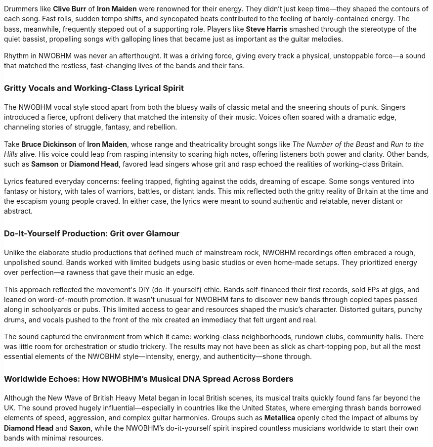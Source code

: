 Drummers like **Clive Burr** of **Iron Maiden** were renowned for their energy. They didn’t just
keep time—they shaped the contours of each song. Fast rolls, sudden tempo shifts, and syncopated
beats contributed to the feeling of barely-contained energy. The bass, meanwhile, frequently stepped
out of a supporting role. Players like **Steve Harris** smashed through the stereotype of the quiet
bassist, propelling songs with galloping lines that became just as important as the guitar melodies.

Rhythm in NWOBHM was never an afterthought. It was a driving force, giving every track a physical,
unstoppable force—a sound that matched the restless, fast-changing lives of the bands and their
fans.

### Gritty Vocals and Working-Class Lyrical Spirit

The NWOBHM vocal style stood apart from both the bluesy wails of classic metal and the sneering
shouts of punk. Singers introduced a fierce, upfront delivery that matched the intensity of their
music. Voices often soared with a dramatic edge, channeling stories of struggle, fantasy, and
rebellion.

Take **Bruce Dickinson** of **Iron Maiden**, whose range and theatricality brought songs like _The
Number of the Beast_ and _Run to the Hills_ alive. His voice could leap from rasping intensity to
soaring high notes, offering listeners both power and clarity. Other bands, such as **Samson** or
**Diamond Head**, favored lead singers whose grit and rasp echoed the realities of working-class
Britain.

Lyrics featured everyday concerns: feeling trapped, fighting against the odds, dreaming of escape.
Some songs ventured into fantasy or history, with tales of warriors, battles, or distant lands. This
mix reflected both the gritty reality of Britain at the time and the escapism young people craved.
In either case, the lyrics were meant to sound authentic and relatable, never distant or abstract.

### Do-It-Yourself Production: Grit over Glamour

Unlike the elaborate studio productions that defined much of mainstream rock, NWOBHM recordings
often embraced a rough, unpolished sound. Bands worked with limited budgets using basic studios or
even home-made setups. They prioritized energy over perfection—a rawness that gave their music an
edge.

This approach reflected the movement's DIY (do-it-yourself) ethic. Bands self-financed their first
records, sold EPs at gigs, and leaned on word-of-mouth promotion. It wasn’t unusual for NWOBHM fans
to discover new bands through copied tapes passed along in schoolyards or pubs. This limited access
to gear and resources shaped the music’s character. Distorted guitars, punchy drums, and vocals
pushed to the front of the mix created an immediacy that felt urgent and real.

The sound captured the environment from which it came: working-class neighborhoods, rundown clubs,
community halls. There was little room for orchestration or studio trickery. The results may not
have been as slick as chart-topping pop, but all the most essential elements of the NWOBHM
style—intensity, energy, and authenticity—shone through.

### Worldwide Echoes: How NWOBHM’s Musical DNA Spread Across Borders

Although the New Wave of British Heavy Metal began in local British scenes, its musical traits
quickly found fans far beyond the UK. The sound proved hugely influential—especially in countries
like the United States, where emerging thrash bands borrowed elements of speed, aggression, and
complex guitar harmonies. Groups such as **Metallica** openly cited the impact of albums by
**Diamond Head** and **Saxon**, while the NWOBHM’s do-it-yourself spirit inspired countless
musicians worldwide to start their own bands with minimal resources.
